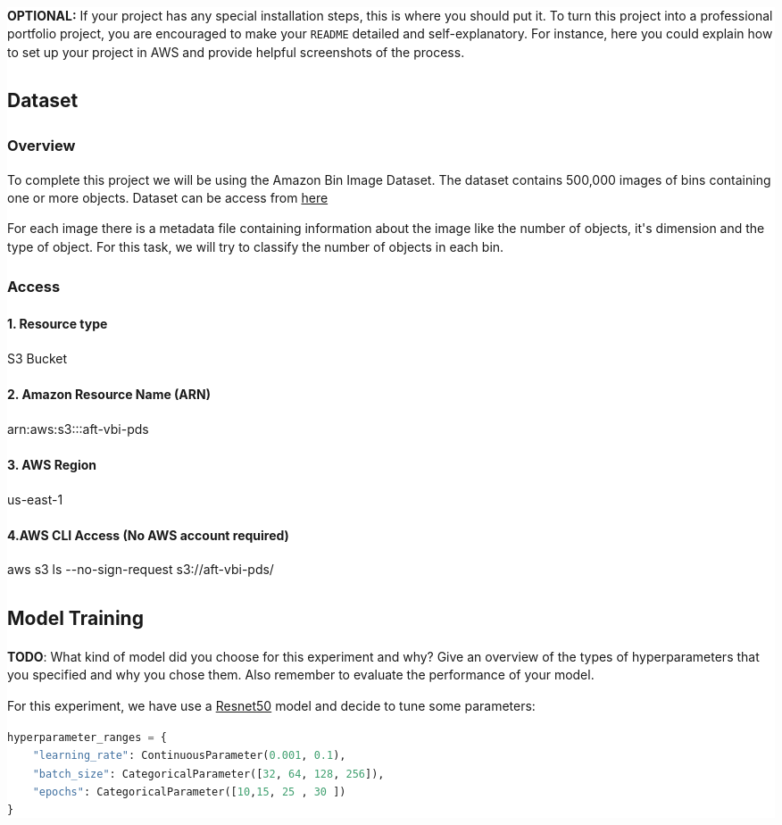 **OPTIONAL:** If your project has any special installation steps, this is where you should put it. To turn this project into a professional portfolio project, you are encouraged to make your `README` detailed and self-explanatory. For instance, here you could explain how to set up your project in AWS and provide helpful screenshots of the process.

## Dataset

### Overview

To complete this project we will be using the Amazon Bin Image Dataset. The dataset contains 500,000 images of bins containing one or more objects. Dataset can be access from [here](https://registry.opendata.aws/amazon-bin-imagery/)

For each image there is a metadata file containing information about the image like the number of objects, it's dimension and the type of object. For this task, we will try to classify the number of objects in each bin.

### Access

#### 1. Resource type

S3 Bucket

#### 2. Amazon Resource Name (ARN)

arn:aws:s3:::aft-vbi-pds

#### 3. AWS Region

us-east-1

#### 4.AWS CLI Access (No AWS account required)

aws s3 ls --no-sign-request s3://aft-vbi-pds/

## Model Training

**TODO**: What kind of model did you choose for this experiment and why? Give an overview of the types of hyperparameters that you specified and why you chose them. Also remember to evaluate the performance of your model.

For this experiment, we have use a [Resnet50](https://viso.ai/deep-learning/resnet-residual-neural-network/) model and decide to tune some parameters:

````python
hyperparameter_ranges = {
    "learning_rate": ContinuousParameter(0.001, 0.1),
    "batch_size": CategoricalParameter([32, 64, 128, 256]),
    "epochs": CategoricalParameter([10,15, 25 , 30 ])    
}
````
<figure>